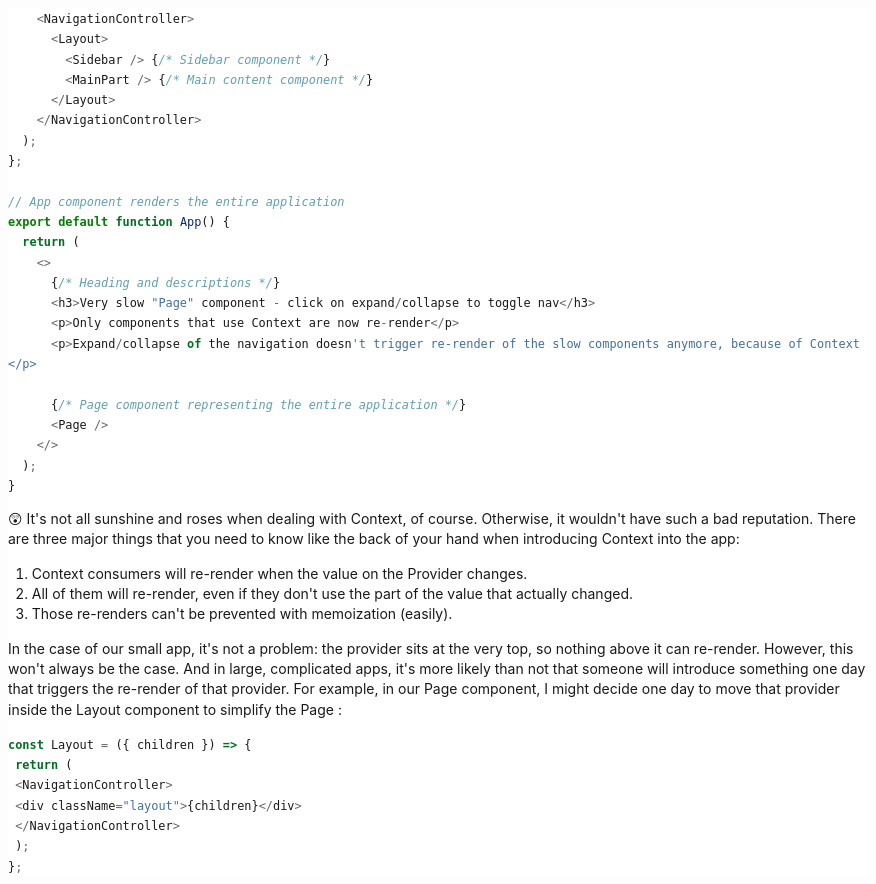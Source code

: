 ```JavaScript
    <NavigationController>
      <Layout>
        <Sidebar /> {/* Sidebar component */}
        <MainPart /> {/* Main content component */}
      </Layout>
    </NavigationController>
  );
};

// App component renders the entire application
export default function App() {
  return (
    <>
      {/* Heading and descriptions */}
      <h3>Very slow "Page" component - click on expand/collapse to toggle nav</h3>
      <p>Only components that use Context are now re-render</p>
      <p>Expand/collapse of the navigation doesn't trigger re-render of the slow components anymore, because of Context</p>

      {/* Page component representing the entire application */}
      <Page />
    </>
  );
}


```

😲 It's not all sunshine and roses when dealing with Context, of course.
Otherwise, it wouldn't have such a bad reputation. There are three major
things that you need to know like the back of your hand when
introducing Context into the app:

1. Context consumers will re-render when the value on the Provider changes.
2. All of them will re-render, even if they don't use the part of the value that actually changed.
3. Those re-renders can't be prevented with memoization (easily).

In the case of our small app, it's not a problem: the provider sits at the
very top, so nothing above it can re-render. However, this won't always
be the case. And in large, complicated apps, it's more likely than not that
someone will introduce something one day that triggers the re-render of
that provider.
For example, in our Page component, I might decide one day to move
that provider inside the Layout component to simplify the Page :

```JavaScript
const Layout = ({ children }) => {
 return (
 <NavigationController>
 <div className="layout">{children}</div>
 </NavigationController>
 );
};

```
